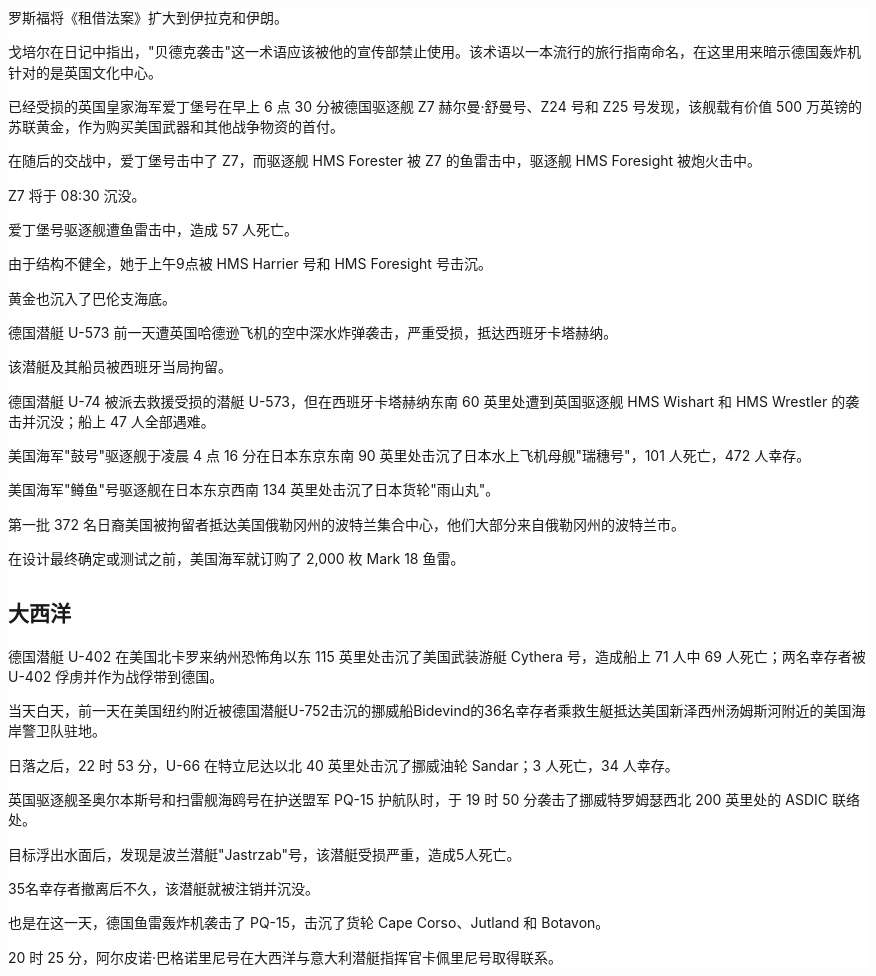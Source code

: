 罗斯福将《租借法案》扩大到伊拉克和伊朗。

戈培尔在日记中指出，"贝德克袭击"这一术语应该被他的宣传部禁止使用。该术语以一本流行的旅行指南命名，在这里用来暗示德国轰炸机针对的是英国文化中心。

已经受损的英国皇家海军爱丁堡号在早上 6 点 30 分被德国驱逐舰 Z7
赫尔曼·舒曼号、Z24 号和 Z25 号发现，该舰载有价值 500
万英镑的苏联黄金，作为购买美国武器和其他战争物资的首付。

在随后的交战中，爱丁堡号击中了 Z7，而驱逐舰 HMS Forester 被 Z7
的鱼雷击中，驱逐舰 HMS Foresight 被炮火击中。

Z7 将于 08:30 沉没。

爱丁堡号驱逐舰遭鱼雷击中，造成 57 人死亡。

由于结构不健全，她于上午9点被 HMS Harrier 号和 HMS Foresight 号击沉。

黄金也沉入了巴伦支海底。

德国潜艇 U-573
前一天遭英国哈德逊飞机的空中深水炸弹袭击，严重受损，抵达西班牙卡塔赫纳。

该潜艇及其船员被西班牙当局拘留。

德国潜艇 U-74 被派去救援受损的潜艇 U-573，但在西班牙卡塔赫纳东南 60
英里处遭到英国驱逐舰 HMS Wishart 和 HMS Wrestler 的袭击并沉没；船上 47
人全部遇难。

美国海军"鼓号"驱逐舰于凌晨 4 点 16 分在日本东京东南 90
英里处击沉了日本水上飞机母舰"瑞穗号"，101 人死亡，472 人幸存。

美国海军"鳟鱼"号驱逐舰在日本东京西南 134 英里处击沉了日本货轮"雨山丸"。

第一批 372
名日裔美国被拘留者抵达美国俄勒冈州的波特兰集合中心，他们大部分来自俄勒冈州的波特兰市。

在设计最终确定或测试之前，美国海军就订购了 2,000 枚 Mark 18 鱼雷。

## 大西洋

德国潜艇 U-402 在美国北卡罗来纳州恐怖角以东 115 英里处击沉了美国武装游艇
Cythera 号，造成船上 71 人中 69 人死亡；两名幸存者被 U-402
俘虏并作为战俘带到德国。

当天白天，前一天在美国纽约附近被德国潜艇U-752击沉的挪威船Bidevind的36名幸存者乘救生艇抵达美国新泽西州汤姆斯河附近的美国海岸警卫队驻地。

日落之后，22 时 53 分，U-66 在特立尼达以北 40 英里处击沉了挪威油轮
Sandar；3 人死亡，34 人幸存。

英国驱逐舰圣奥尔本斯号和扫雷舰海鸥号在护送盟军 PQ-15 护航队时，于 19 时
50 分袭击了挪威特罗姆瑟西北 200 英里处的 ASDIC 联络处。

目标浮出水面后，发现是波兰潜艇"Jastrzab"号，该潜艇受损严重，造成5人死亡。

35名幸存者撤离后不久，该潜艇就被注销并沉没。

也是在这一天，德国鱼雷轰炸机袭击了 PQ-15，击沉了货轮 Cape Corso、Jutland
和 Botavon。

20 时 25
分，阿尔皮诺·巴格诺里尼号在大西洋与意大利潜艇指挥官卡佩里尼号取得联系。
